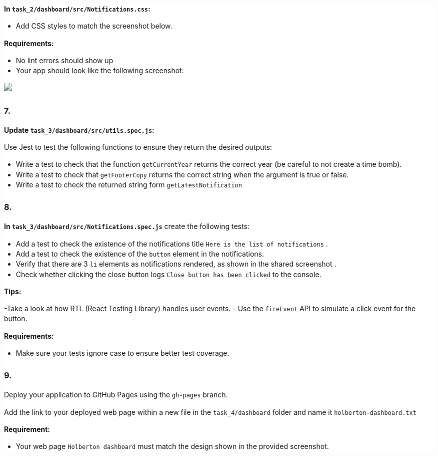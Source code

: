 **In `task_2/dashboard/src/Notifications.css`:**

*   Add CSS styles to match the screenshot below.

**Requirements:**

*   No lint errors should show up
*   Your app should look like the following screenshot:

![](https://s3.eu-west-3.amazonaws.com/hbtn.intranet/uploads/medias/2024/9/676bb04908adbf59c1f5269243eac55aa4841ee1.png?X-Amz-Algorithm=AWS4-HMAC-SHA256&X-Amz-Credential=AKIA4MYA5JM5DUTZGMZG%2F20251031%2Feu-west-3%2Fs3%2Faws4_request&X-Amz-Date=20251031T110535Z&X-Amz-Expires=86400&X-Amz-SignedHeaders=host&X-Amz-Signature=66ca8be5364fccc3543ad9333778976feb2ba50b111e5bb3ce914956fb5957f1)

  

### 7.

**Update `task_3/dashboard/src/utils.spec.js`:**

Use Jest to test the following functions to ensure they return the desired outputs:

*   Write a test to check that the function `getCurrentYear` returns the correct year (be careful to not create a time bomb).
*   Write a test to check that `getFooterCopy` returns the correct string when the argument is true or false.
*   Write a test to check the returned string form `getLatestNotification`

  

### 8.

**In `task_3/dashboard/src/Notifications.spec.js`** create the following tests:

*   Add a test to check the existence of the notifications title `Here is the list of notifications` .
*   Add a test to check the existence of the `button` element in the notifications.
*   Verify that there are 3 `li` elements as notifications rendered, as shown in the shared screenshot .
*   Check whether clicking the close button logs `Close button has been clicked` to the console.

**Tips:**

\-Take a look at how RTL (React Testing Library) handles user events. - Use the `fireEvent` API to simulate a click event for the button.

**Requirements:**

*   Make sure your tests ignore case to ensure better test coverage.

  

### 9.

Deploy your application to GitHub Pages using the `gh-pages` branch.

Add the link to your deployed web page within a new file in the `task_4/dashboard` folder and name it `holberton-dashboard.txt`

**Requirement:**

*   Your web page `Holberton dashboard` must match the design shown in the provided screenshot.  
      
    